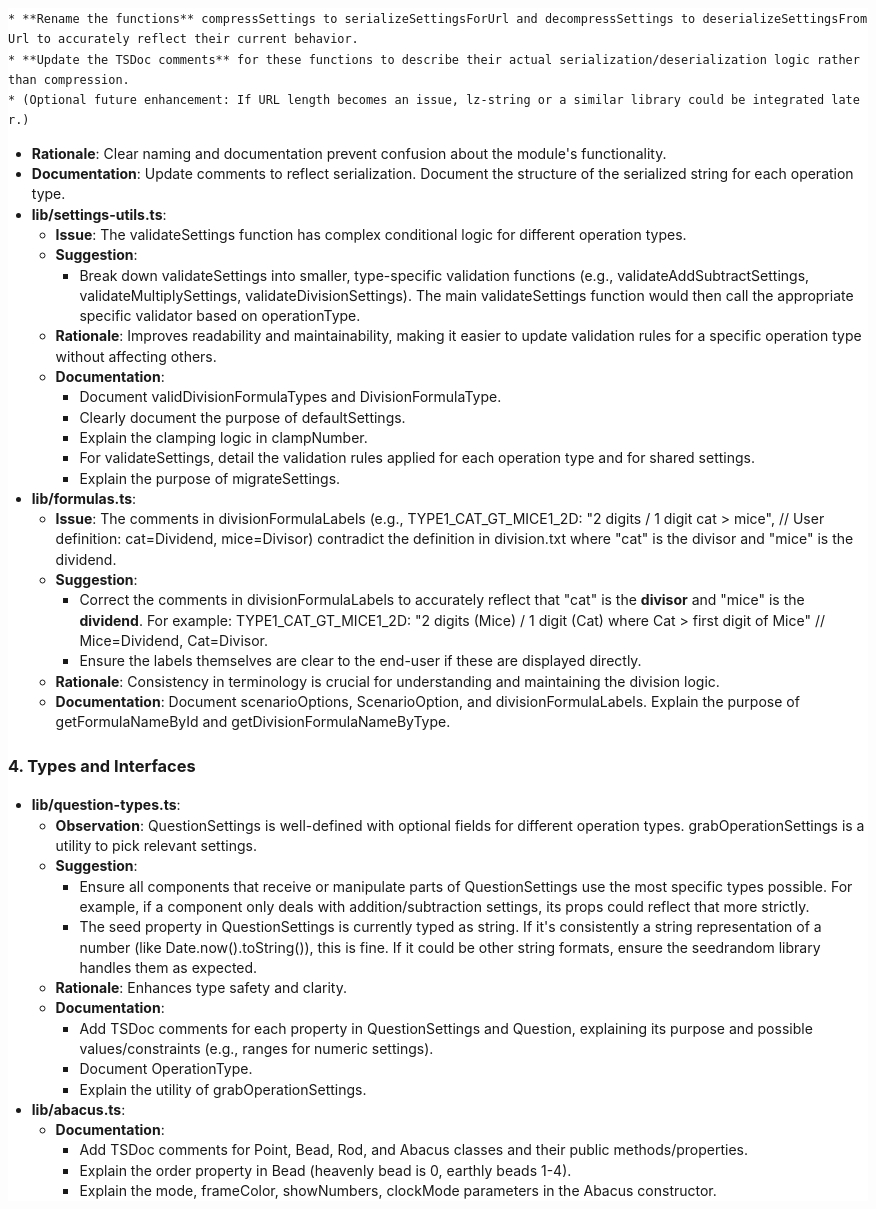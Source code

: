     * **Rename the functions** compressSettings to serializeSettingsForUrl and decompressSettings to deserializeSettingsFromUrl to accurately reflect their current behavior.  
    * **Update the TSDoc comments** for these functions to describe their actual serialization/deserialization logic rather than compression.  
    * (Optional future enhancement: If URL length becomes an issue, lz-string or a similar library could be integrated later.)  
  * **Rationale**: Clear naming and documentation prevent confusion about the module's functionality.  
  * **Documentation**: Update comments to reflect serialization. Document the structure of the serialized string for each operation type.  
* **lib/settings-utils.ts**:  
  * **Issue**: The validateSettings function has complex conditional logic for different operation types.  
  * **Suggestion**:  
    * Break down validateSettings into smaller, type-specific validation functions (e.g., validateAddSubtractSettings, validateMultiplySettings, validateDivisionSettings). The main validateSettings function would then call the appropriate specific validator based on operationType.  
  * **Rationale**: Improves readability and maintainability, making it easier to update validation rules for a specific operation type without affecting others.  
  * **Documentation**:  
    * Document validDivisionFormulaTypes and DivisionFormulaType.  
    * Clearly document the purpose of defaultSettings.  
    * Explain the clamping logic in clampNumber.  
    * For validateSettings, detail the validation rules applied for each operation type and for shared settings.  
    * Explain the purpose of migrateSettings.  
* **lib/formulas.ts**:  
  * **Issue**: The comments in divisionFormulaLabels (e.g., TYPE1\_CAT\_GT\_MICE1\_2D: "2 digits / 1 digit cat \> mice", // User definition: cat=Dividend, mice=Divisor) contradict the definition in division.txt where "cat" is the divisor and "mice" is the dividend.  
  * **Suggestion**:  
    * Correct the comments in divisionFormulaLabels to accurately reflect that "cat" is the **divisor** and "mice" is the **dividend**. For example: TYPE1\_CAT\_GT\_MICE1\_2D: "2 digits (Mice) / 1 digit (Cat) where Cat \> first digit of Mice" // Mice=Dividend, Cat=Divisor.  
    * Ensure the labels themselves are clear to the end-user if these are displayed directly.  
  * **Rationale**: Consistency in terminology is crucial for understanding and maintaining the division logic.  
  * **Documentation**: Document scenarioOptions, ScenarioOption, and divisionFormulaLabels. Explain the purpose of getFormulaNameById and getDivisionFormulaNameByType.

### **4\. Types and Interfaces**

* **lib/question-types.ts**:  
  * **Observation**: QuestionSettings is well-defined with optional fields for different operation types. grabOperationSettings is a utility to pick relevant settings.  
  * **Suggestion**:  
    * Ensure all components that receive or manipulate parts of QuestionSettings use the most specific types possible. For example, if a component only deals with addition/subtraction settings, its props could reflect that more strictly.  
    * The seed property in QuestionSettings is currently typed as string. If it's consistently a string representation of a number (like Date.now().toString()), this is fine. If it could be other string formats, ensure the seedrandom library handles them as expected.  
  * **Rationale**: Enhances type safety and clarity.  
  * **Documentation**:  
    * Add TSDoc comments for each property in QuestionSettings and Question, explaining its purpose and possible values/constraints (e.g., ranges for numeric settings).  
    * Document OperationType.  
    * Explain the utility of grabOperationSettings.  
* **lib/abacus.ts**:  
  * **Documentation**:  
    * Add TSDoc comments for Point, Bead, Rod, and Abacus classes and their public methods/properties.  
    * Explain the order property in Bead (heavenly bead is 0, earthly beads 1-4).  
    * Explain the mode, frameColor, showNumbers, clockMode parameters in the Abacus constructor.
